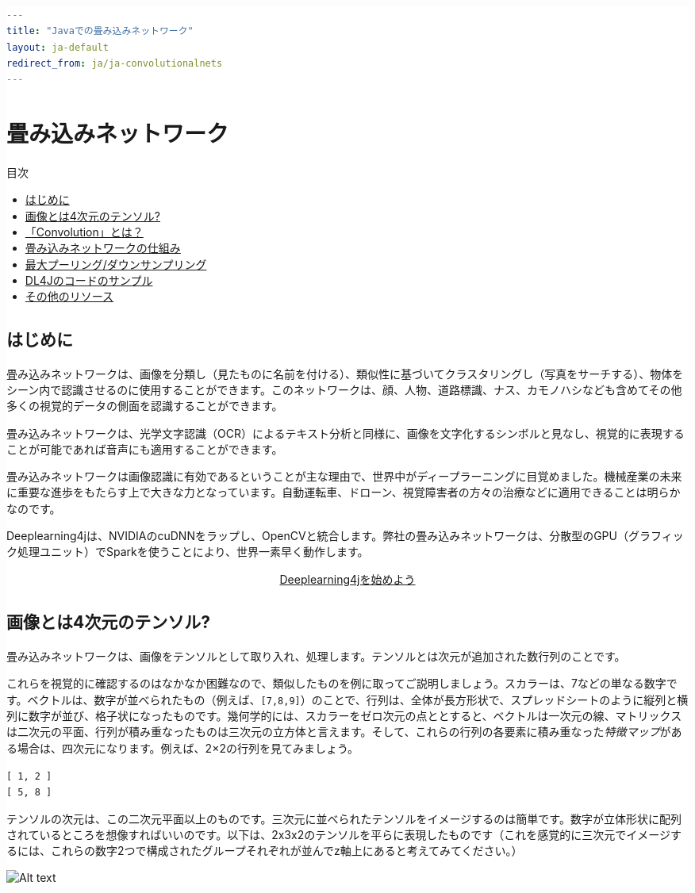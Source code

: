 ```yaml
---
title: "Javaでの畳み込みネットワーク"
layout: ja-default
redirect_from: ja/ja-convolutionalnets
---
```


# 畳み込みネットワーク

目次

* <a href="#intro">はじめに</a>
* <a href="#tensors">画像とは4次元のテンソル?</a>
* <a href="#define">「Convolution」とは？</a>
* <a href="#work">畳み込みネットワークの仕組み</a>
* <a href="#max">最大プーリング/ダウンサンプリング</a>
* <a href="#code">DL4Jのコードのサンプル</a>
* <a href="#resource">その他のリソース</a>

## <a name="intro">はじめに</a>

畳み込みネットワークは、画像を分類し（見たものに名前を付ける）、類似性に基づいてクラスタリングし（写真をサーチする）、物体をシーン内で認識させるのに使用することができます。このネットワークは、顔、人物、道路標識、ナス、カモノハシなども含めてその他多くの視覚的データの側面を認識することができます。

畳み込みネットワークは、光学文字認識（OCR）によるテキスト分析と同様に、画像を文字化するシンボルと見なし、視覚的に表現することが可能であれば音声にも適用することができます。

畳み込みネットワークは画像認識に有効であるということが主な理由で、世界中がディープラーニングに目覚めました。機械産業の未来に重要な進歩をもたらす上で大きな力となっています。自動運転車、ドローン、視覚障害者の方々の治療などに適用できることは明らかなのです。

Deeplearning4jは、NVIDIAのcuDNNをラップし、OpenCVと統合します。弊社の畳み込みネットワークは、分散型のGPU（グラフィック処理ユニット）でSparkを使うことにより、世界一素早く動作します。

<p align="center">
<a href="http://deeplearning4j.org/quickstart" class="btn btn-custom" onClick="ga('send', 'event', ‘quickstart', 'click');">Deeplearning4jを始めよう</a>
</p>

## <a name="tensors">画像とは4次元のテンソル?</a>

畳み込みネットワークは、画像をテンソルとして取り入れ、処理します。テンソルとは次元が追加された数行列のことです。

これらを視覚的に確認するのはなかなか困難なので、類似したものを例に取ってご説明しましょう。スカラーは、7などの単なる数字です。ベクトルは、数字が並べられたもの（例えば、`[7,8,9]`）のことで、行列は、全体が長方形状で、スプレッドシートのように縦列と横列に数字が並び、格子状になったものです。幾何学的には、スカラーをゼロ次元の点ととすると、ベクトルは一次元の線、マトリックスは二次元の平面、行列が積み重なったものは三次元の立方体と言えます。そして、これらの行列の各要素に積み重なった*特徴マップ*がある場合は、四次元になります。例えば、2×2の行列を見てみましょう。

    [ 1, 2 ]
    [ 5, 8 ]

テンソルの次元は、この二次元平面以上のものです。三次元に並べられたテンソルをイメージするのは簡単です。数字が立体形状に配列されているところを想像すればいいのです。以下は、2x3x2のテンソルを平らに表現したものです（これを感覚的に三次元でイメージするには、これらの数字2つで構成されたグループそれぞれが並んでz軸上にあると考えてみてください。）

![Alt text](../img/tensor.png)
